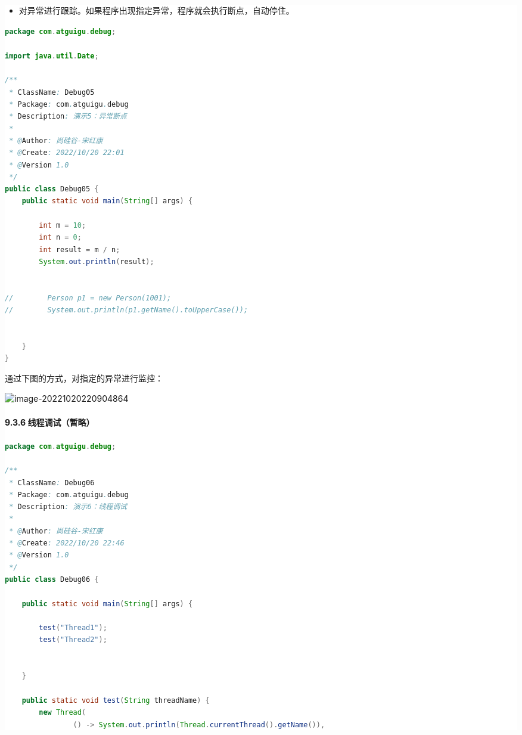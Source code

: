 - 对异常进行跟踪。如果程序出现指定异常，程序就会执行断点，自动停住。

```java
package com.atguigu.debug;

import java.util.Date;

/**
 * ClassName: Debug05
 * Package: com.atguigu.debug
 * Description: 演示5：异常断点
 *
 * @Author: 尚硅谷-宋红康
 * @Create: 2022/10/20 22:01
 * @Version 1.0
 */
public class Debug05 {
    public static void main(String[] args) {

        int m = 10;
        int n = 0;
        int result = m / n;
        System.out.println(result);


//        Person p1 = new Person(1001);
//        System.out.println(p1.getName().toUpperCase());


    }
}

```

通过下图的方式，对指定的异常进行监控：

![image-20221020220904864](images/image-20221020220904864.png)

#### 9.3.6 线程调试（暂略）

```java
package com.atguigu.debug;

/**
 * ClassName: Debug06
 * Package: com.atguigu.debug
 * Description: 演示6：线程调试
 *
 * @Author: 尚硅谷-宋红康
 * @Create: 2022/10/20 22:46
 * @Version 1.0
 */
public class Debug06 {

    public static void main(String[] args) {

        test("Thread1");
        test("Thread2");


    }

    public static void test(String threadName) {
        new Thread(
                () -> System.out.println(Thread.currentThread().getName()),
```
